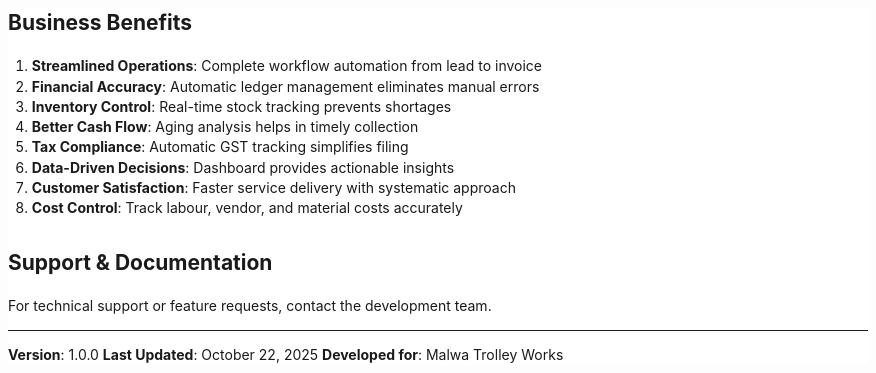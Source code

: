 ## Business Benefits

1. **Streamlined Operations**: Complete workflow automation from lead to invoice
2. **Financial Accuracy**: Automatic ledger management eliminates manual errors
3. **Inventory Control**: Real-time stock tracking prevents shortages
4. **Better Cash Flow**: Aging analysis helps in timely collection
5. **Tax Compliance**: Automatic GST tracking simplifies filing
6. **Data-Driven Decisions**: Dashboard provides actionable insights
7. **Customer Satisfaction**: Faster service delivery with systematic approach
8. **Cost Control**: Track labour, vendor, and material costs accurately

## Support & Documentation

For technical support or feature requests, contact the development team.

---

**Version**: 1.0.0
**Last Updated**: October 22, 2025
**Developed for**: Malwa Trolley Works
